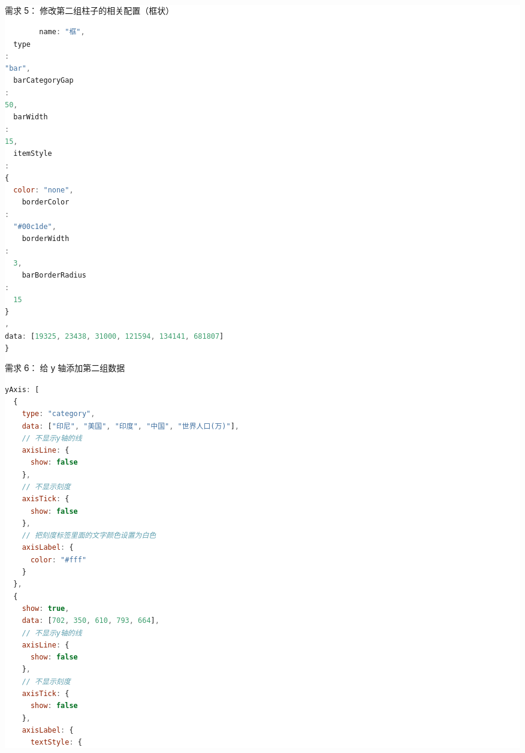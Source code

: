 需求 5： 修改第二组柱子的相关配置（框状）

```javascript
        name: "框",
  type
:
"bar",
  barCategoryGap
:
50,
  barWidth
:
15,
  itemStyle
:
{
  color: "none",
    borderColor
:
  "#00c1de",
    borderWidth
:
  3,
    barBorderRadius
:
  15
}
,
data: [19325, 23438, 31000, 121594, 134141, 681807]
}
```

需求 6： 给 y 轴添加第二组数据

```javascript
yAxis: [
  {
    type: "category",
    data: ["印尼", "美国", "印度", "中国", "世界人口(万)"],
    // 不显示y轴的线
    axisLine: {
      show: false
    },
    // 不显示刻度
    axisTick: {
      show: false
    },
    // 把刻度标签里面的文字颜色设置为白色
    axisLabel: {
      color: "#fff"
    }
  },
  {
    show: true,
    data: [702, 350, 610, 793, 664],
    // 不显示y轴的线
    axisLine: {
      show: false
    },
    // 不显示刻度
    axisTick: {
      show: false
    },
    axisLabel: {
      textStyle: {
```